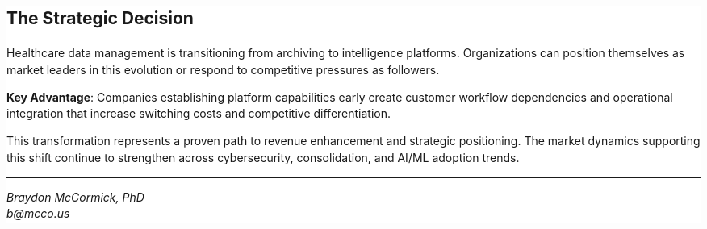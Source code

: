 ## The Strategic Decision

Healthcare data management is transitioning from archiving to intelligence platforms. Organizations can position themselves as market leaders in this evolution or respond to competitive pressures as followers.

**Key Advantage**: Companies establishing platform capabilities early create customer workflow dependencies and operational integration that increase switching costs and competitive differentiation.

This transformation represents a proven path to revenue enhancement and strategic positioning. The market dynamics supporting this shift continue to strengthen across cybersecurity, consolidation, and AI/ML adoption trends.

---

*Braydon McCormick, PhD*  
*b@mcco.us*
